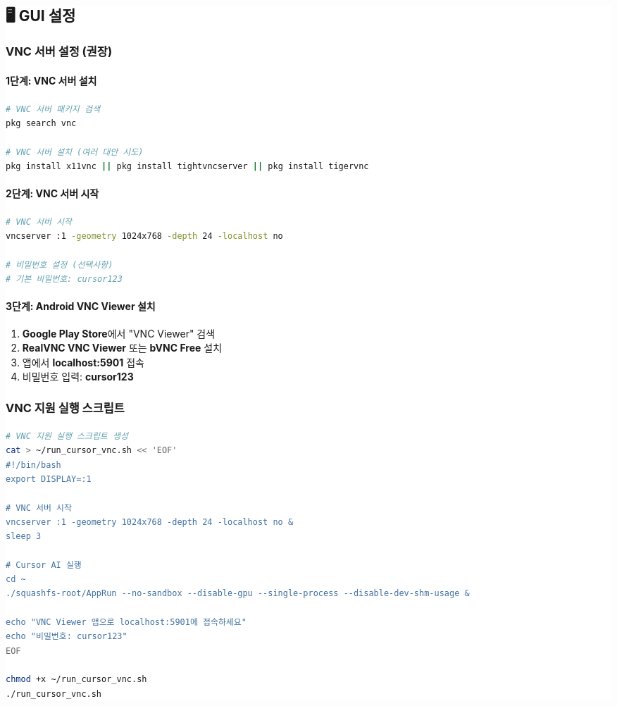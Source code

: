 ## 🖥️ **GUI 설정**

### **VNC 서버 설정 (권장)**

#### **1단계: VNC 서버 설치**
```bash
# VNC 서버 패키지 검색
pkg search vnc

# VNC 서버 설치 (여러 대안 시도)
pkg install x11vnc || pkg install tightvncserver || pkg install tigervnc
```

#### **2단계: VNC 서버 시작**
```bash
# VNC 서버 시작
vncserver :1 -geometry 1024x768 -depth 24 -localhost no

# 비밀번호 설정 (선택사항)
# 기본 비밀번호: cursor123
```

#### **3단계: Android VNC Viewer 설치**
1. **Google Play Store**에서 "VNC Viewer" 검색
2. **RealVNC VNC Viewer** 또는 **bVNC Free** 설치
3. 앱에서 **localhost:5901** 접속
4. 비밀번호 입력: **cursor123**

### **VNC 지원 실행 스크립트**
```bash
# VNC 지원 실행 스크립트 생성
cat > ~/run_cursor_vnc.sh << 'EOF'
#!/bin/bash
export DISPLAY=:1

# VNC 서버 시작
vncserver :1 -geometry 1024x768 -depth 24 -localhost no &
sleep 3

# Cursor AI 실행
cd ~
./squashfs-root/AppRun --no-sandbox --disable-gpu --single-process --disable-dev-shm-usage &

echo "VNC Viewer 앱으로 localhost:5901에 접속하세요"
echo "비밀번호: cursor123"
EOF

chmod +x ~/run_cursor_vnc.sh
./run_cursor_vnc.sh
```
